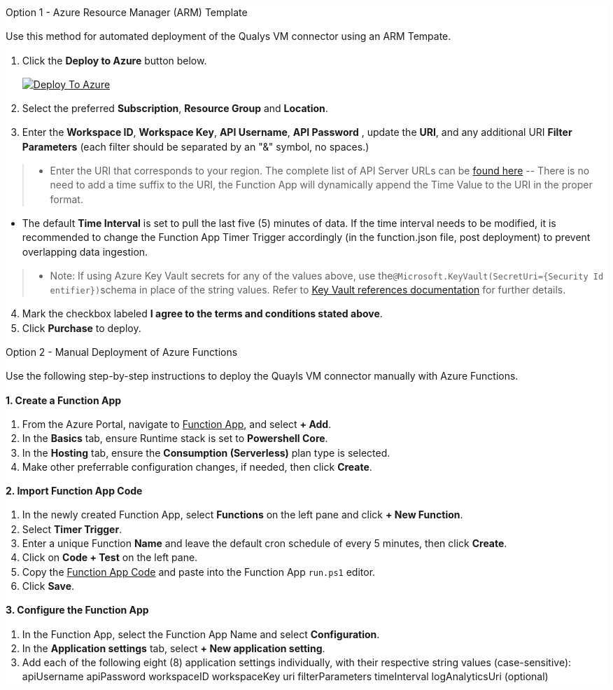Option 1 - Azure Resource Manager (ARM) Template

Use this method for automated deployment of the Qualys VM connector using an ARM Tempate.

1. Click the **Deploy to Azure** button below. 

	[![Deploy To Azure](https://aka.ms/deploytoazurebutton)](https://aka.ms/sentinel-QualysVM-azuredeployV2)
2. Select the preferred **Subscription**, **Resource Group** and **Location**. 
3. Enter the **Workspace ID**, **Workspace Key**, **API Username**, **API Password** , update the **URI**, and any additional URI **Filter Parameters** (each filter should be separated by an "&" symbol, no spaces.) 
> - Enter the URI that corresponds to your region. The complete list of API Server URLs can be [found here](https://www.qualys.com/docs/qualys-api-vmpc-user-guide.pdf#G4.735348) -- There is no need to add a time suffix to the URI, the Function App will dynamically append the Time Value to the URI in the proper format. 
 - The default **Time Interval** is set to pull the last five (5) minutes of data. If the time interval needs to be modified, it is recommended to change the Function App Timer Trigger accordingly (in the function.json file, post deployment) to prevent overlapping data ingestion. 
> - Note: If using Azure Key Vault secrets for any of the values above, use the`@Microsoft.KeyVault(SecretUri={Security Identifier})`schema in place of the string values. Refer to [Key Vault references documentation](https://learn.microsoft.com/azure/app-service/app-service-key-vault-references) for further details. 
4. Mark the checkbox labeled **I agree to the terms and conditions stated above**. 
5. Click **Purchase** to deploy.

Option 2 - Manual Deployment of Azure Functions

Use the following step-by-step instructions to deploy the Quayls VM connector manually with Azure Functions.


**1. Create a Function App**

1.  From the Azure Portal, navigate to [Function App](https://portal.azure.com/#blade/HubsExtension/BrowseResource/resourceType/Microsoft.Web%2Fsites/kind/functionapp), and select **+ Add**.
2. In the **Basics** tab, ensure Runtime stack is set to **Powershell Core**. 
3. In the **Hosting** tab, ensure the **Consumption (Serverless)** plan type is selected.
4. Make other preferrable configuration changes, if needed, then click **Create**.


**2. Import Function App Code**

1. In the newly created Function App, select **Functions** on the left pane and click **+ New Function**.
2. Select **Timer Trigger**.
3. Enter a unique Function **Name** and leave the default cron schedule of every 5 minutes, then click **Create**.
5. Click on **Code + Test** on the left pane. 
6. Copy the [Function App Code](https://aka.ms/sentinel-QualysVM-functioncodeV2) and paste into the Function App `run.ps1` editor.
7. Click **Save**.


**3. Configure the Function App**

1. In the Function App, select the Function App Name and select **Configuration**.
2. In the **Application settings** tab, select **+ New application setting**.
3. Add each of the following eight (8) application settings individually, with their respective string values (case-sensitive): 
		apiUsername
		apiPassword
		workspaceID
		workspaceKey
		uri
		filterParameters
		timeInterval
		logAnalyticsUri (optional)